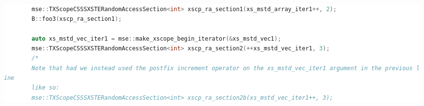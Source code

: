 ```cpp
        mse::TXScopeCSSSXSTERandomAccessSection<int> xscp_ra_section1(xs_mstd_array_iter1++, 2);
        B::foo3(xscp_ra_section1);

        auto xs_mstd_vec_iter1 = mse::make_xscope_begin_iterator(&xs_mstd_vec1);
        mse::TXScopeCSSSXSTERandomAccessSection<int> xscp_ra_section2(++xs_mstd_vec_iter1, 3);
        /*
        Note that had we instead used the postfix increment operator on the xs_mstd_vec_iter1 argument in the previous line
        like so:
        mse::TXScopeCSSSXSTERandomAccessSection<int> xscp_ra_section2b(xs_mstd_vec_iter1++, 3);
